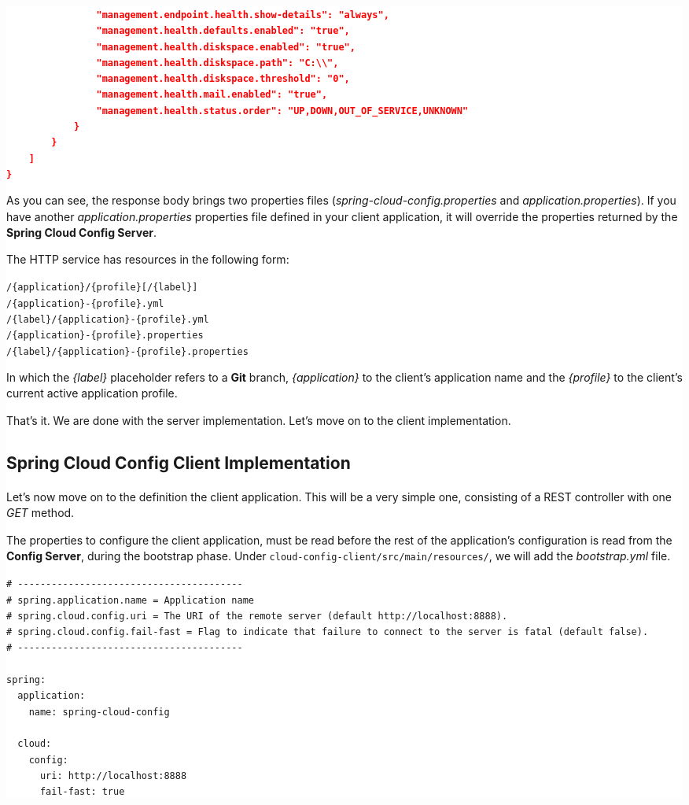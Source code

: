 ```json
                "management.endpoint.health.show-details": "always",
                "management.health.defaults.enabled": "true",
                "management.health.diskspace.enabled": "true",
                "management.health.diskspace.path": "C:\\",
                "management.health.diskspace.threshold": "0",
                "management.health.mail.enabled": "true",
                "management.health.status.order": "UP,DOWN,OUT_OF_SERVICE,UNKNOWN"
            }
        }
    ]
}
```

As you can see, the response body brings two properties files (_spring-cloud-config.properties_ and _application.properties_). If you have another _application.properties_ properties file defined in your client application, it will override the properties returned by the **Spring Cloud Config Server**.

The HTTP service has resources in the following form:

```
/{application}/{profile}[/{label}]
/{application}-{profile}.yml
/{label}/{application}-{profile}.yml
/{application}-{profile}.properties
/{label}/{application}-{profile}.properties
```

In which the _{label}_ placeholder refers to a **Git** branch, _{application}_ to the client’s application name and the _{profile}_ to the client’s current active application profile.

That’s it. We are done with the server implementation. Let’s move on to the client implementation.

## Spring Cloud Config Client Implementation
Let’s now move on to the definition the client application. This will be a very simple one, consisting of a REST controller with one _GET_ method.

The properties to configure the client application, must be read before the rest of the application’s configuration is read from the **Config Server**, during the bootstrap phase. Under `cloud-config-client/src/main/resources/`, we will add the _bootstrap.yml_ file.

```
# ----------------------------------------
# spring.application.name = Application name
# spring.cloud.config.uri = The URI of the remote server (default http://localhost:8888).
# spring.cloud.config.fail-fast = Flag to indicate that failure to connect to the server is fatal (default false). 
# ----------------------------------------

spring:
  application:
    name: spring-cloud-config

  cloud:
    config:
      uri: http://localhost:8888
      fail-fast: true 
```

